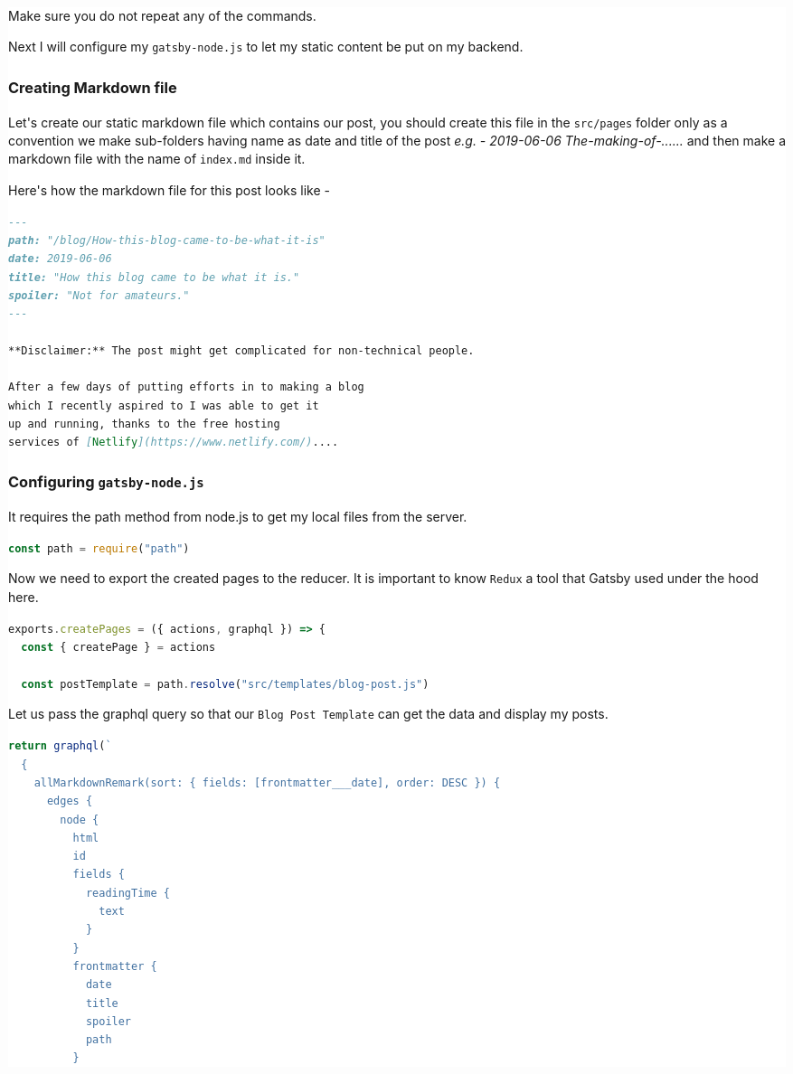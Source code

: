 Make sure you do not repeat any of the commands.

Next I will configure my `gatsby-node.js` to let my static content be put on my backend.

### Creating Markdown file

Let's create our static markdown file which contains our post, you should create this file in the `src/pages` folder only as a convention we make sub-folders having name as date and title of the post _e.g. - 2019-06-06 The-making-of-......_ and then make a markdown file with the name of `index.md` inside it.

Here's how the markdown file for this post looks like -

```markdown
---
path: "/blog/How-this-blog-came-to-be-what-it-is"
date: 2019-06-06
title: "How this blog came to be what it is."
spoiler: "Not for amateurs."
---

**Disclaimer:** The post might get complicated for non-technical people.

After a few days of putting efforts in to making a blog
which I recently aspired to I was able to get it
up and running, thanks to the free hosting
services of [Netlify](https://www.netlify.com/)....
```

### Configuring `gatsby-node.js`

It requires the path method from node.js to get my local files from the server.

```javascript
const path = require("path")
```

Now we need to export the created pages to the reducer. It is important to know `Redux` a tool that Gatsby used under the hood here.

```javascript
exports.createPages = ({ actions, graphql }) => {
  const { createPage } = actions

  const postTemplate = path.resolve("src/templates/blog-post.js")
```

Let us pass the graphql query so that our `Blog Post Template` can get the data and display my posts.

```javascript
return graphql(`
  {
    allMarkdownRemark(sort: { fields: [frontmatter___date], order: DESC }) {
      edges {
        node {
          html
          id
          fields {
            readingTime {
              text
            }
          }
          frontmatter {
            date
            title
            spoiler
            path
          }
```